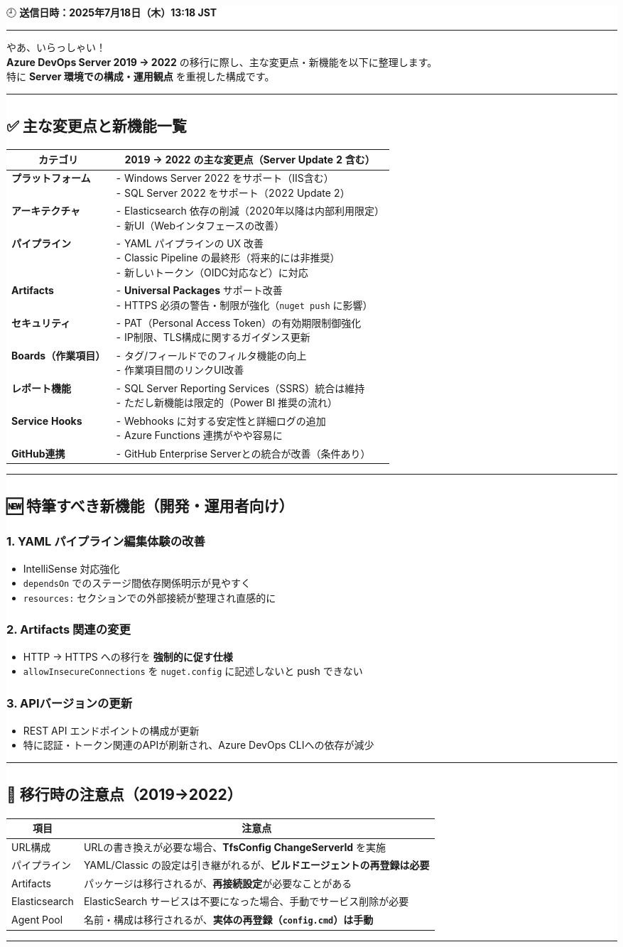 🕘 **送信日時：2025年7月18日（木）13:18 JST**

---

やあ、いらっしゃい！  
**Azure DevOps Server 2019 → 2022** の移行に際し、主な変更点・新機能を以下に整理します。  
特に **Server 環境での構成・運用観点** を重視した構成です。

---

## ✅ **主な変更点と新機能一覧**

| カテゴリ               | 2019 → 2022 の主な変更点（Server Update 2 含む） |
|------------------------|---------------------------------------------------|
| **プラットフォーム**    | - Windows Server 2022 をサポート（IIS含む）<br>- SQL Server 2022 をサポート（2022 Update 2） |
| **アーキテクチャ**     | - Elasticsearch 依存の削減（2020年以降は内部利用限定）<br>- 新UI（Webインタフェースの改善） |
| **パイプライン**       | - YAML パイプラインの UX 改善<br>- Classic Pipeline の最終形（将来的には非推奨）<br>- 新しいトークン（OIDC対応など）に対応 |
| **Artifacts**         | - **Universal Packages** サポート改善<br>- HTTPS 必須の警告・制限が強化（`nuget push` に影響） |
| **セキュリティ**       | - PAT（Personal Access Token）の有効期限制御強化<br>- IP制限、TLS構成に関するガイダンス更新 |
| **Boards（作業項目）** | - タグ/フィールドでのフィルタ機能の向上<br>- 作業項目間のリンクUI改善 |
| **レポート機能**       | - SQL Server Reporting Services（SSRS）統合は維持<br>- ただし新機能は限定的（Power BI 推奨の流れ） |
| **Service Hooks**     | - Webhooks に対する安定性と詳細ログの追加<br>- Azure Functions 連携がやや容易に |
| **GitHub連携**         | - GitHub Enterprise Serverとの統合が改善（条件あり） |

---

## 🆕 特筆すべき新機能（開発・運用者向け）
### 1. **YAML パイプライン編集体験の改善**
- IntelliSense 対応強化
- `dependsOn` でのステージ間依存関係明示が見やすく
- `resources:` セクションでの外部接続が整理され直感的に
### 2. **Artifacts 関連の変更**
- HTTP → HTTPS への移行を **強制的に促す仕様**
- `allowInsecureConnections` を `nuget.config` に記述しないと push できない
### 3. **APIバージョンの更新**
- REST API エンドポイントの構成が更新
- 特に認証・トークン関連のAPIが刷新され、Azure DevOps CLIへの依存が減少

---

## 🔄 移行時の注意点（2019→2022）

| 項目 | 注意点 |
|------|--------|
| URL構成 | URLの書き換えが必要な場合、**TfsConfig ChangeServerId** を実施 |
| パイプライン | YAML/Classic の設定は引き継がれるが、**ビルドエージェントの再登録は必要** |
| Artifacts | パッケージは移行されるが、**再接続設定**が必要なことがある |
| Elasticsearch | ElasticSearch サービスは不要になった場合、手動でサービス削除が必要 |
| Agent Pool | 名前・構成は移行されるが、**実体の再登録（`config.cmd`）は手動** |

---